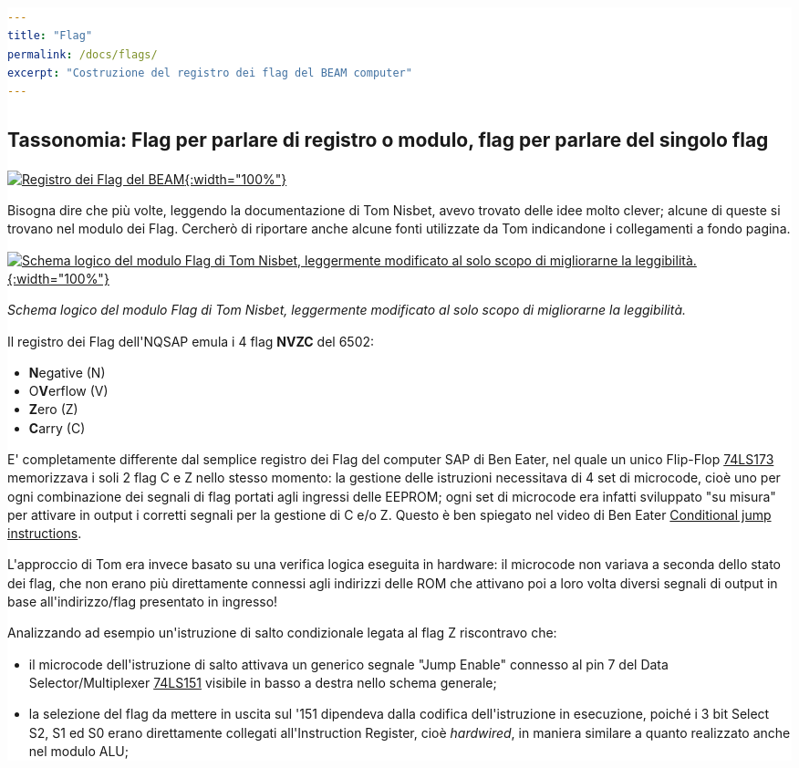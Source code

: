```yaml
---
title: "Flag"
permalink: /docs/flags/
excerpt: "Costruzione del registro dei flag del BEAM computer"
---
```


## Tassonomia: Flag per parlare di registro o modulo, flag per parlare del singolo flag

[![Registro dei Flag del BEAM](../../assets/flags/30-flag-beam.png "Registro dei Flag del BEAM"){:width="100%"}](../../assets/flags/30-flag-beam.png)

Bisogna dire che più volte, leggendo la documentazione di Tom Nisbet, avevo trovato delle idee molto clever; alcune di queste si trovano nel modulo dei Flag. Cercherò di riportare anche alcune fonti utilizzate da Tom indicandone i collegamenti a fondo pagina.

[![Schema logico del modulo Flag di Tom Nisbet, leggermente modificato al solo scopo di migliorarne la leggibilità.](../../assets/flags/30-flag-nqsap-schematics.png "Schema logico del modulo Flag di Tom Nisbet, leggermente modificato al solo scopo di migliorarne la leggibilità."){:width="100%"}](../../assets/flags/30-flag-nqsap-schematics.png)

*Schema logico del modulo Flag di Tom Nisbet, leggermente modificato al solo scopo di migliorarne la leggibilità.*

Il registro dei Flag dell'NQSAP emula i 4 flag **NVZC** del 6502:

- **N**egative (N)
- O**V**erflow (V)
- **Z**ero (Z)
- **C**arry (C)

E' completamente differente dal semplice registro dei Flag del computer SAP di Ben Eater, nel quale un unico Flip-Flop [74LS173](https://www.ti.com/lit/ds/sdls067a/sdls067a.pdf) memorizzava i soli 2 flag C e Z nello stesso momento: la gestione delle istruzioni necessitava di 4 set di microcode, cioè uno per ogni combinazione dei segnali di flag portati agli ingressi delle EEPROM; ogni set di microcode era infatti sviluppato "su misura" per attivare in output i corretti segnali per la gestione di C e/o Z. Questo è ben spiegato nel video di Ben Eater [Conditional jump instructions](https://www.youtube.com/watch?v=Zg1NdPKoosU).

L'approccio di Tom era invece basato su una verifica logica eseguita in hardware: il microcode non variava a seconda dello stato dei flag, che non erano più direttamente connessi agli indirizzi delle ROM che attivano poi a loro volta diversi segnali di output in base all'indirizzo/flag presentato in ingresso!

Analizzando ad esempio un'istruzione di salto condizionale legata al flag Z riscontravo che:

- il microcode dell'istruzione di salto attivava un generico segnale "Jump Enable" connesso al pin 7 del Data Selector/Multiplexer [74LS151](https://www.ti.com/lit/ds/symlink/sn54s151.pdf) visibile in basso a destra nello schema generale;

- la selezione del flag da mettere in uscita sul '151 dipendeva dalla codifica dell'istruzione in esecuzione, poiché i 3 bit Select S2, S1 ed S0 erano direttamente collegati all'Instruction Register, cioè *hardwired*, in maniera similare a quanto realizzato anche nel modulo ALU;
